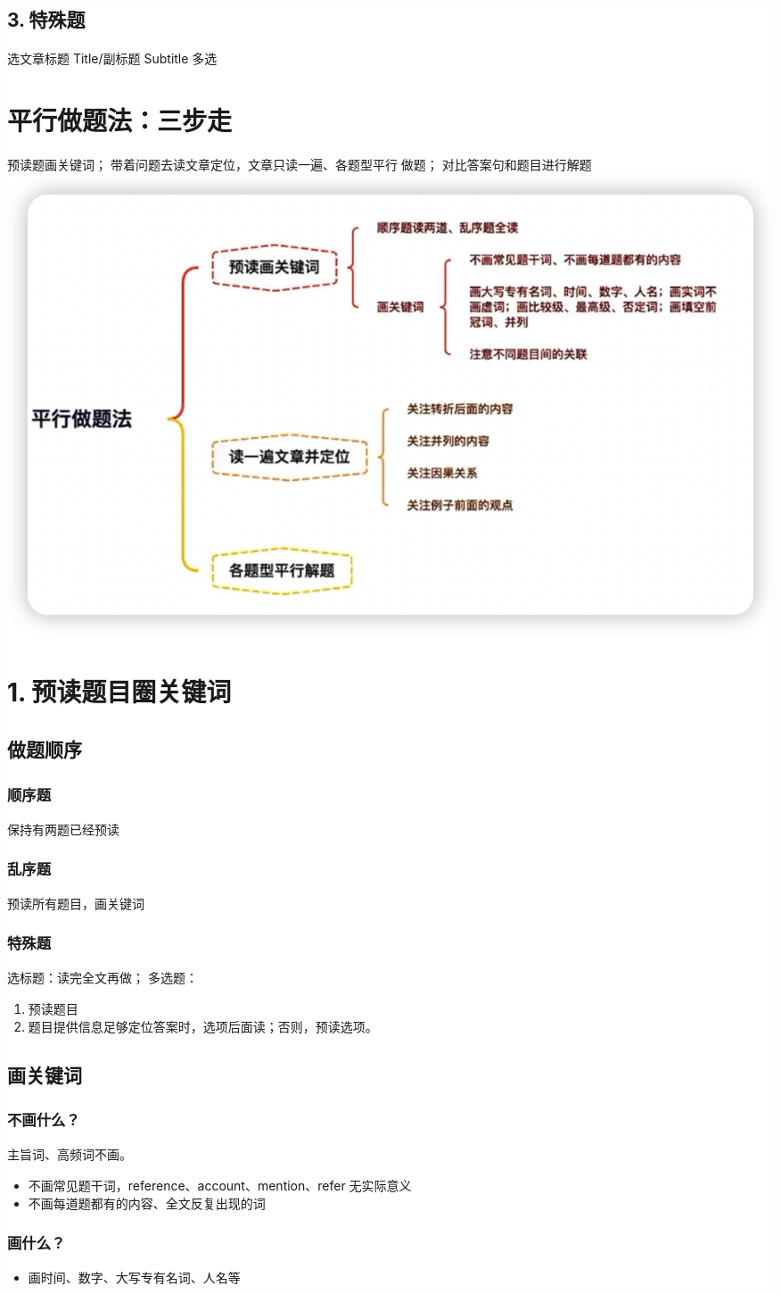 ## 3. 特殊题
选文章标题 Title/副标题 Subtitle
多选 
# 平行做题法：三步走
预读题画关键词；
带着问题去读文章定位，文章只读一遍、各题型平行
做题；
对比答案句和题目进行解题
 ![reading-skills-29.png](../../static/img/reading-skills-29.png)
# 1. 预读题目圈关键词
## 做题顺序
### 顺序题 
保持有两题已经预读 
### 乱序题
预读所有题目，画关键词 
### 特殊题
选标题：读完全文再做；
多选题：
1. 预读题目
2. 题目提供信息足够定位答案时，选项后面读；否则，预读选项。
## 画关键词
### 不画什么？
主旨词、高频词不画。
- 不画常见题干词，reference、account、mention、refer 无实际意义
- 不画每道题都有的内容、全文反复出现的词
### 画什么？
- 画时间、数字、大写专有名词、人名等